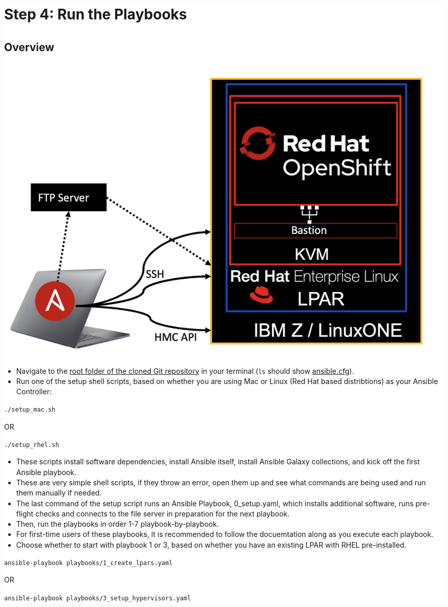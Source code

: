 # Step 4: Run the Playbooks
## Overview
<img src="../../images/overview.png" width="100%"/>

* Navigate to the [root folder of the cloned Git repository](https://github.com/IBM/Ansible-OpenShift-Provisioning) in your terminal (`ls` should show [ansible.cfg](https://github.com/IBM/Ansible-OpenShift-Provisioning/blob/main/ansible.cfg)).
* Run one of the setup shell scripts, based on whether you are using Mac or Linux (Red Hat based distribtions) as your Ansible Controller:
```
./setup_mac.sh
```
OR
```
./setup_rhel.sh
```
* These scripts install software dependencies, install Ansible itself, install Ansible Galaxy collections, and kick off the first Ansible playbook.
* These are very simple shell scripts, if they throw an error, open them up and see what commands are being used and run them manually if needed.
* The last command of the setup script runs an Ansible Playbook, 0_setup.yaml, which installs additional software, runs pre-flight checks and connects to the file server in preparation for the next playbook.
* Then, run the playbooks in order 1-7 playbook-by-playbook.
* For first-time users of these playbooks, it is recommended to follow the docuemtation along as you execute each playbook.
* Choose whether to start with playbook 1 or 3, based on whether you have an existing LPAR with RHEL pre-installed.
```
ansible-playbook playbooks/1_create_lpars.yaml
```
OR
```
ansible-playbook playbooks/3_setup_hypervisors.yaml
```